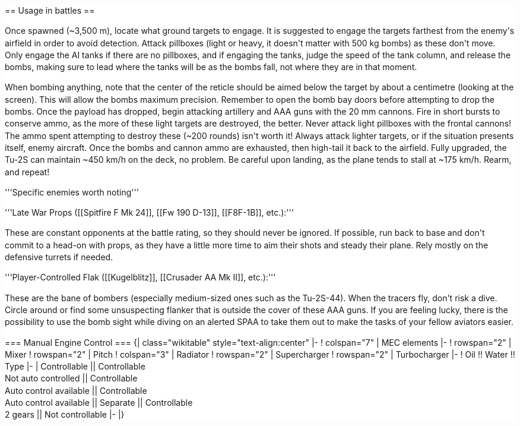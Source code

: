 == Usage in battles ==


Once spawned (~3,500 m), locate what ground targets to engage. It is suggested to engage the targets farthest from the enemy's airfield in order to avoid detection. Attack pillboxes (light or heavy, it doesn't matter with 500 kg bombs) as these don't move. Only engage the AI tanks if there are no pillboxes, and if engaging the tanks, judge the speed of the tank column, and release the bombs, making sure to lead where the tanks will be as the bombs fall, not where they are in that moment.

When bombing anything, note that the center of the reticle should be aimed below the target by about a centimetre (looking at the screen). This will allow the bombs maximum precision. Remember to open the bomb bay doors before attempting to drop the bombs. Once the payload has dropped, begin attacking artillery and AAA guns with the 20 mm cannons. Fire in short bursts to conserve ammo, as the more of these light targets are destroyed, the better. Never attack light pillboxes with the frontal cannons! The ammo spent attempting to destroy these (~200 rounds) isn't worth it! Always attack lighter targets, or if the situation presents itself, enemy aircraft. Once the bombs and cannon ammo are exhausted, then high-tail it back to the airfield. Fully upgraded, the Tu-2S can maintain ~450 km/h on the deck, no problem. Be careful upon landing, as the plane tends to stall at ~175 km/h. Rearm, and repeat!

'''Specific enemies worth noting'''

'''Late War Props ([[Spitfire F Mk 24]], [[Fw 190 D-13]], [[F8F-1B]], etc.):'''

These are constant opponents at the battle rating, so they should never be ignored. If possible, run back to base and don't commit to a head-on with props, as they have a little more time to aim their shots and steady their plane. Rely mostly on the defensive turrets if needed.

'''Player-Controlled Flak ([[Kugelblitz]], [[Crusader AA Mk II]], etc.):'''

These are the bane of bombers (especially medium-sized ones such as the Tu-2S-44). When the tracers fly, don't risk a dive. Circle around or find some unsuspecting flanker that is outside the cover of these AAA guns. If you are feeling lucky, there is the possibility to use the bomb sight while diving on an alerted SPAA to take them out to make the tasks of your fellow aviators easier.

=== Manual Engine Control ===
{| class="wikitable" style="text-align:center"
|-
! colspan="7" | MEC elements
|-
! rowspan="2" | Mixer
! rowspan="2" | Pitch
! colspan="3" | Radiator
! rowspan="2" | Supercharger
! rowspan="2" | Turbocharger
|-
! Oil !! Water !! Type
|-
| Controllable || Controllable<br>Not auto controlled || Controllable<br>Auto control available || Controllable<br>Auto control available || Separate || Controllable<br>2 gears || Not controllable
|-
|}
